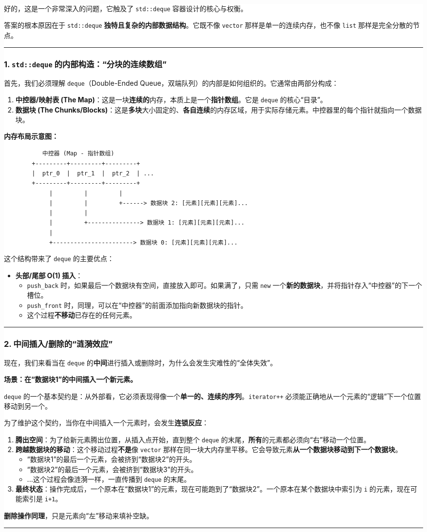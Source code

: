 好的，这是一个非常深入的问题，它触及了 `std::deque` 容器设计的核心与权衡。

答案的根本原因在于 `std::deque` **独特且复杂的内部数据结构**。它既不像 `vector` 那样是单一的连续内存，也不像 `list` 那样是完全分散的节点。

-----

### 1\. `std::deque` 的内部构造：“分块的连续数组”

首先，我们必须理解 `deque`（Double-Ended Queue，双端队列）的内部是如何组织的。它通常由两部分构成：

1.  **中控器/映射表 (The Map)**：这是一块**连续的**内存，本质上是一个**指针数组**。它是 `deque` 的核心“目录”。
2.  **数据块 (The Chunks/Blocks)**：这是**多块**大小固定的、**各自连续**的内存区域，用于实际存储元素。中控器里的每个指针就指向一个数据块。

**内存布局示意图：**

```
           中控器 (Map - 指针数组)
        +---------+---------+---------+
        |  ptr_0  |  ptr_1  |  ptr_2  | ...
        +---------+---------+---------+
             |         |         |
             |         |         +------> 数据块 2: [元素][元素][元素]...
             |         |
             |         +---------------> 数据块 1: [元素][元素][元素]...
             |
             +-----------------------> 数据块 0: [元素][元素][元素]...
```

这个结构带来了 `deque` 的主要优点：

  * **头部/尾部 O(1) 插入**：
      * `push_back` 时，如果最后一个数据块有空间，直接放入即可。如果满了，只需 `new` 一个**新的数据块**，并将指针存入“中控器”的下一个槽位。
      * `push_front` 时，同理，可以在“中控器”的前面添加指向新数据块的指针。
      * 这个过程**不移动**已存在的任何元素。

-----

### 2\. 中间插入/删除的“涟漪效应”

现在，我们来看当在 `deque` 的**中间**进行插入或删除时，为什么会发生灾难性的“全体失效”。

**场景：在“数据块1”的中间插入一个新元素。**

`deque` 的一个基本契约是：从外部看，它必须表现得像一个**单一的、连续的序列**。`iterator++` 必须能正确地从一个元素的“逻辑”下一个位置移动到另一个。

为了维护这个契约，当你在中间插入一个元素时，会发生**连锁反应**：

1.  **腾出空间**：为了给新元素腾出位置，从插入点开始，直到整个 `deque` 的末尾，**所有**的元素都必须向“右”移动一个位置。
2.  **跨越数据块的移动**：这个移动过程**不是**像 `vector` 那样在同一块大内存里平移。它会导致元素**从一个数据块移动到下一个数据块**。
      * “数据块1”的最后一个元素，会被挤到“数据块2”的开头。
      * “数据块2”的最后一个元素，会被挤到“数据块3”的开头。
      * ...这个过程会像涟漪一样，一直传播到 `deque` 的末尾。
3.  **最终状态**：操作完成后，一个原本在“数据块1”的元素，现在可能跑到了“数据块2”。一个原本在某个数据块中索引为 `i` 的元素，现在可能索引是 `i+1`。

**删除操作同理**，只是元素向“左”移动来填补空缺。

-----
